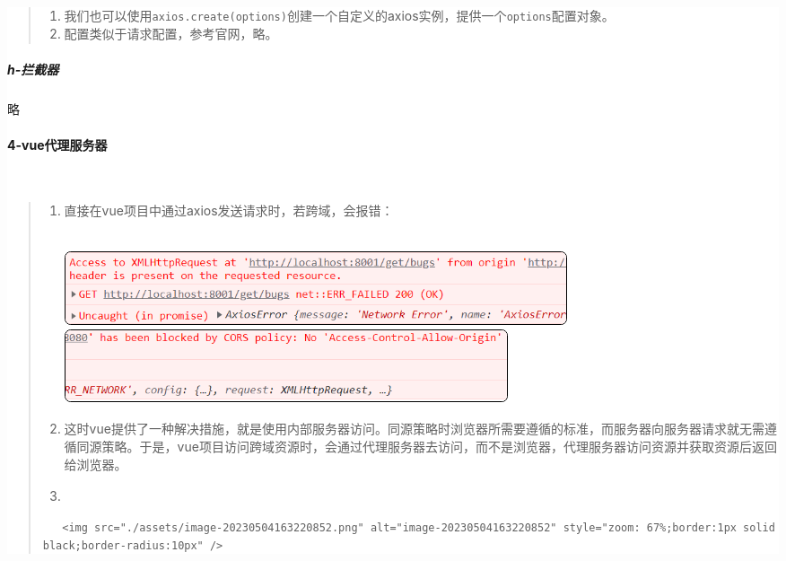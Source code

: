 >   1.   我们也可以使用`axios.create(options)`创建一个自定义的axios实例，提供一个`options`配置对象。
>   2.   配置类似于请求配置，参考官网，略。



##### h-拦截器

略



#### 4-vue代理服务器

<br>

>   1.   直接在vue项目中通过axios发送请求时，若跨域，会报错：
>
>        <br><img src="./assets/image-20230504105030819.png" alt="image-20230504105030819" style="zoom:67%;border:1px solid black;border-radius:10px" /><img src="./assets/image-20230504105155729.png" alt="image-20230504105155729" style="zoom:67%;border:1px solid black;border-radius:10px" />
>
>   2.   这时vue提供了一种解决措施，就是使用内部服务器访问。同源策略时浏览器所需要遵循的标准，而服务器向服务器请求就无需遵循同源策略。于是，vue项目访问跨域资源时，会通过代理服务器去访问，而不是浏览器，代理服务器访问资源并获取资源后返回给浏览器。
>
>   3.    
>
>        <img src="./assets/image-20230504163220852.png" alt="image-20230504163220852" style="zoom: 67%;border:1px solid black;border-radius:10px" />
